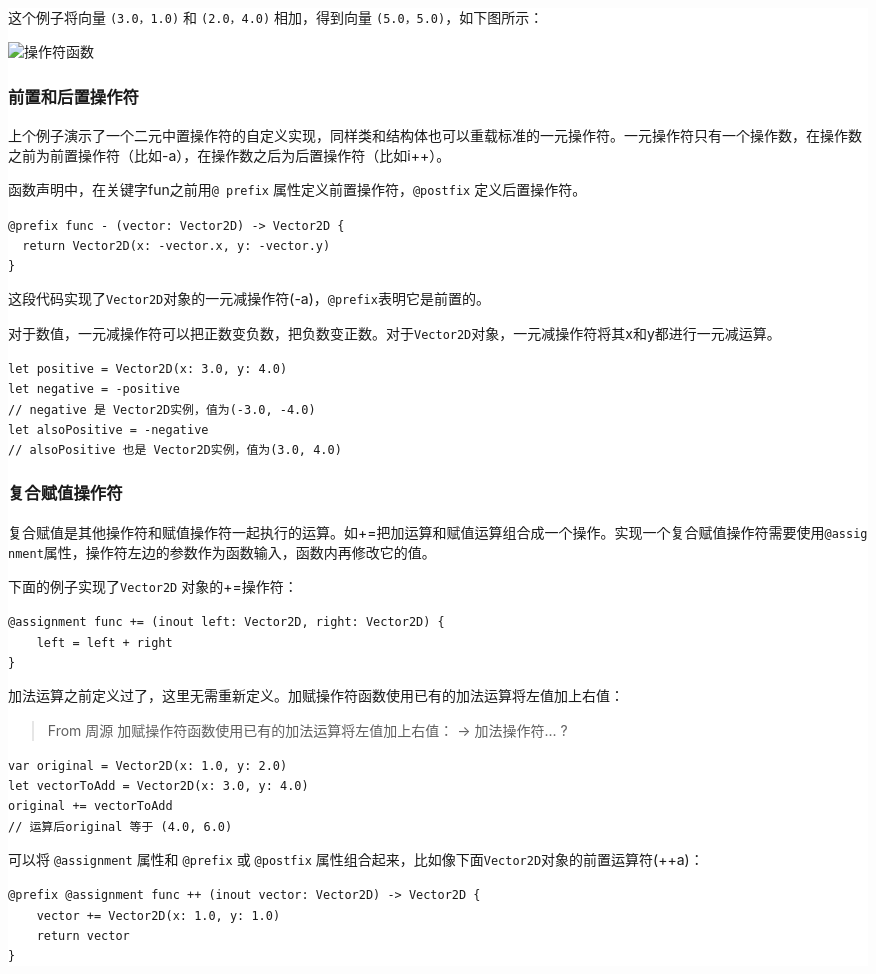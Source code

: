 这个例子将向量 `(3.0，1.0)` 和 `(2.0，4.0)` 相加，得到向量 `(5.0，5.0)`，如下图所示：

![操作符函数](https://developer.apple.com/library/prerelease/ios/documentation/Swift/Conceptual/Swift_Programming_Language/Art/vectorAddition_2x.png)

### 前置和后置操作符

上个例子演示了一个二元中置操作符的自定义实现，同样类和结构体也可以重载标准的一元操作符。一元操作符只有一个操作数，在操作数之前为前置操作符（比如-a），在操作数之后为后置操作符（比如i++）。

函数声明中，在关键字fun之前用`@ prefix` 属性定义前置操作符，`@postfix` 定义后置操作符。

```
@prefix func - (vector: Vector2D) -> Vector2D {
  return Vector2D(x: -vector.x, y: -vector.y)
}
```

这段代码实现了`Vector2D`对象的一元减操作符(-a)，`@prefix`表明它是前置的。

对于数值，一元减操作符可以把正数变负数，把负数变正数。对于`Vector2D`对象，一元减操作符将其x和y都进行一元减运算。

```
let positive = Vector2D(x: 3.0, y: 4.0)
let negative = -positive
// negative 是 Vector2D实例，值为(-3.0, -4.0)
let alsoPositive = -negative
// alsoPositive 也是 Vector2D实例，值为(3.0, 4.0)
```

### 复合赋值操作符

复合赋值是其他操作符和赋值操作符一起执行的运算。如+=把加运算和赋值运算组合成一个操作。实现一个复合赋值操作符需要使用`@assignment`属性，操作符左边的参数作为函数输入，函数内再修改它的值。

下面的例子实现了`Vector2D` 对象的+=操作符：

```
@assignment func += (inout left: Vector2D, right: Vector2D) {
	left = left + right
}
```

加法运算之前定义过了，这里无需重新定义。加赋操作符函数使用已有的加法运算将左值加上右值：

> From 周源
> 加赋操作符函数使用已有的加法运算将左值加上右值： -> 加法操作符... ?

```
var original = Vector2D(x: 1.0, y: 2.0)
let vectorToAdd = Vector2D(x: 3.0, y: 4.0)
original += vectorToAdd
// 运算后original 等于 (4.0, 6.0)
```

可以将 `@assignment` 属性和 `@prefix` 或 `@postfix` 属性组合起来，比如像下面`Vector2D`对象的前置运算符(++a)：

```
@prefix @assignment func ++ (inout vector: Vector2D) -> Vector2D {
	vector += Vector2D(x: 1.0, y: 1.0)
	return vector
}
```
